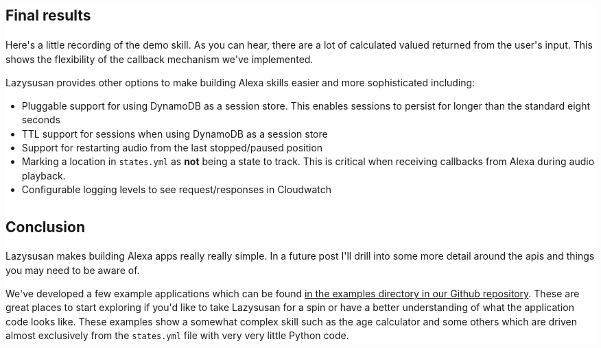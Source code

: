 ## Final results

Here's a little recording of the demo skill.  As you can hear, there are a lot of calculated valued
returned from the user's input. This shows the flexibility of the callback mechanism we've
implemented.

<audio controls src="/audio/age-calculator.mp3" type="audio/mpeg">
Your user agent does not support the HTML5 Audio element.
</audio>

Lazysusan provides other options to make building Alexa skills easier and more sophisticated
including:

- Pluggable support for using DynamoDB as a session store. This enables sessions to persist for
  longer than the standard eight seconds
- TTL support for sessions when using DynamoDB as a session store
- Support for restarting audio from the last stopped/paused position
- Marking a location in `states.yml` as **not** being a state to track. This is critical when
  receiving callbacks from Alexa during audio playback.
- Configurable logging levels to see request/responses in Cloudwatch

## Conclusion

Lazysusan makes building Alexa apps really really simple. In a future post I'll drill into some
more detail around the apis and things you may need to be aware of.

We've developed a few example applications which can be found [in the examples directory in our
Github repository](https://github.com/spartansystems/lazysusan/tree/master/examples). These are
great places to start exploring if you'd like to take Lazysusan for a spin or have a better
understanding of what the application code looks like.  These examples show a somewhat complex
skill such as the age calculator and some others which are driven almost exclusively from the
`states.yml` file with very very little Python code.
